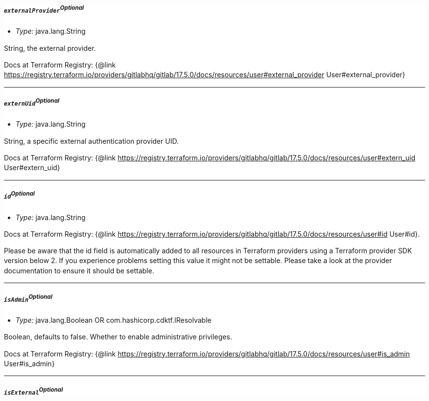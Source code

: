 
##### `externalProvider`<sup>Optional</sup> <a name="externalProvider" id="@cdktf/provider-gitlab.user.User.Initializer.parameter.externalProvider"></a>

- *Type:* java.lang.String

String, the external provider.

Docs at Terraform Registry: {@link https://registry.terraform.io/providers/gitlabhq/gitlab/17.5.0/docs/resources/user#external_provider User#external_provider}

---

##### `externUid`<sup>Optional</sup> <a name="externUid" id="@cdktf/provider-gitlab.user.User.Initializer.parameter.externUid"></a>

- *Type:* java.lang.String

String, a specific external authentication provider UID.

Docs at Terraform Registry: {@link https://registry.terraform.io/providers/gitlabhq/gitlab/17.5.0/docs/resources/user#extern_uid User#extern_uid}

---

##### `id`<sup>Optional</sup> <a name="id" id="@cdktf/provider-gitlab.user.User.Initializer.parameter.id"></a>

- *Type:* java.lang.String

Docs at Terraform Registry: {@link https://registry.terraform.io/providers/gitlabhq/gitlab/17.5.0/docs/resources/user#id User#id}.

Please be aware that the id field is automatically added to all resources in Terraform providers using a Terraform provider SDK version below 2.
If you experience problems setting this value it might not be settable. Please take a look at the provider documentation to ensure it should be settable.

---

##### `isAdmin`<sup>Optional</sup> <a name="isAdmin" id="@cdktf/provider-gitlab.user.User.Initializer.parameter.isAdmin"></a>

- *Type:* java.lang.Boolean OR com.hashicorp.cdktf.IResolvable

Boolean, defaults to false.  Whether to enable administrative privileges.

Docs at Terraform Registry: {@link https://registry.terraform.io/providers/gitlabhq/gitlab/17.5.0/docs/resources/user#is_admin User#is_admin}

---

##### `isExternal`<sup>Optional</sup> <a name="isExternal" id="@cdktf/provider-gitlab.user.User.Initializer.parameter.isExternal"></a>
